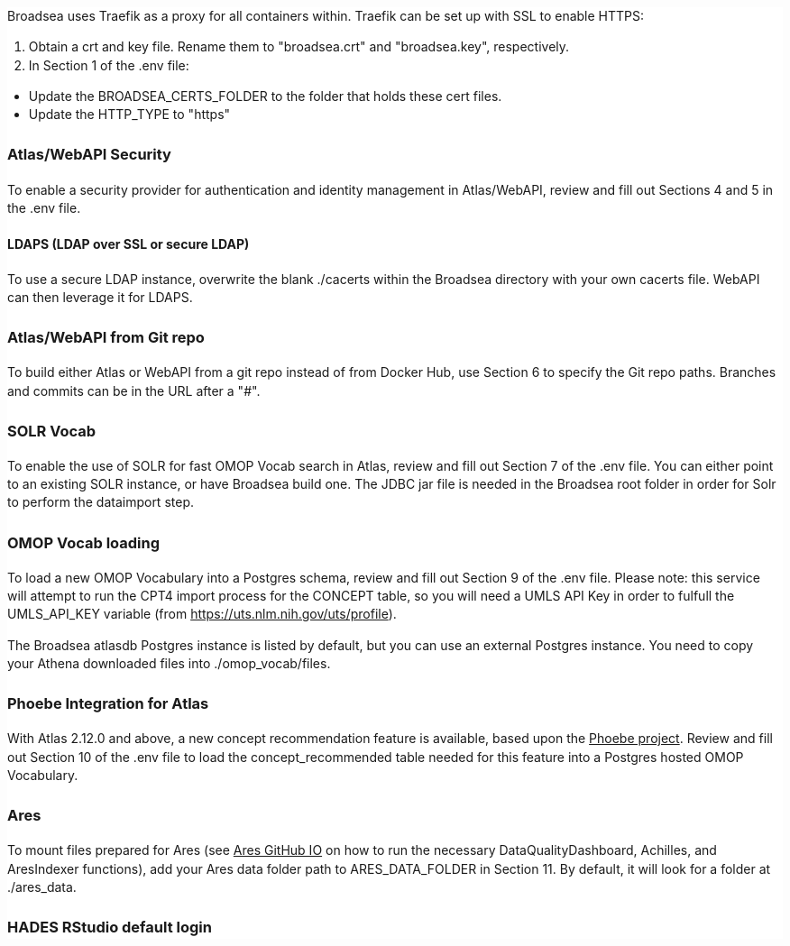 Broadsea uses Traefik as a proxy for all containers within. Traefik can be set up with SSL to enable HTTPS:

1. Obtain a crt and key file. Rename them to "broadsea.crt" and "broadsea.key", respectively.
2. In Section 1 of the .env file:
  - Update the BROADSEA_CERTS_FOLDER to the folder that holds these cert files.
  - Update the HTTP_TYPE to "https"

### Atlas/WebAPI Security

To enable a security provider for authentication and identity management in Atlas/WebAPI, review and fill out Sections 4 and 5 in the .env file.

#### LDAPS (LDAP over SSL or secure LDAP)

To use a secure LDAP instance, overwrite the blank ./cacerts within the Broadsea directory with your own cacerts file. WebAPI can then leverage it for LDAPS.

### Atlas/WebAPI from Git repo

To build either Atlas or WebAPI from a git repo instead of from Docker Hub, use Section 6 to specify the Git repo paths. Branches and commits can be in the URL after a "#".

### SOLR Vocab

To enable the use of SOLR for fast OMOP Vocab search in Atlas, review and fill out Section 7 of the .env file. You can either point to an existing SOLR instance, or have Broadsea build one. The JDBC jar file is needed in the Broadsea root folder in order for Solr to perform the dataimport step.

### OMOP Vocab loading

To load a new OMOP Vocabulary into a Postgres schema, review and fill out Section 9 of the .env file. Please note: this service will attempt to run the CPT4 import process for the CONCEPT table, so you will need a UMLS API Key in order to fulfull the UMLS_API_KEY variable (from https://uts.nlm.nih.gov/uts/profile).

The Broadsea atlasdb Postgres instance is listed by default, but you can use an external Postgres instance. You need to copy your Athena downloaded files into ./omop_vocab/files.

### Phoebe Integration for Atlas

With Atlas 2.12.0 and above, a new concept recommendation feature is available, based upon the [Phoebe project](https://forums.ohdsi.org/t/phoebe-2-0/17410 "Phoebe Project"). Review and fill out Section 10 of the .env file to load the concept_recommended table needed for this feature into a Postgres hosted OMOP Vocabulary.

### Ares

To mount files prepared for Ares (see [Ares GitHub IO](https://ohdsi.github.io/Ares/ "Ares") on how to run the necessary DataQualityDashboard, Achilles, and AresIndexer functions), add your Ares data folder path to ARES_DATA_FOLDER in Section 11. By default, it will look for a folder at ./ares_data.

### HADES RStudio default login

